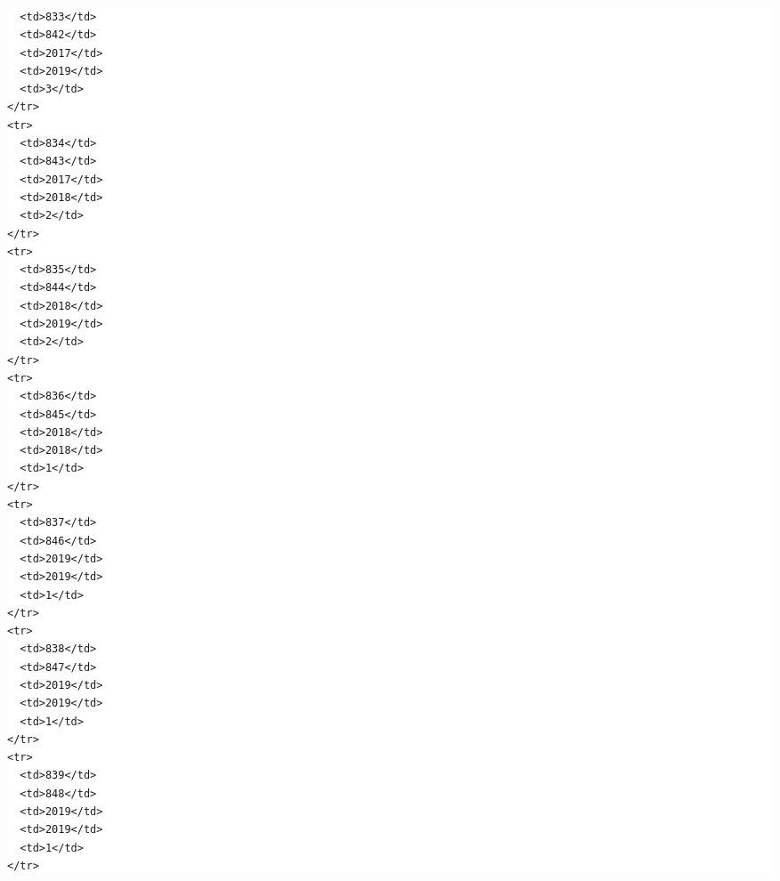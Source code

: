       <td>833</td>
      <td>842</td>
      <td>2017</td>
      <td>2019</td>
      <td>3</td>
    </tr>
    <tr>
      <td>834</td>
      <td>843</td>
      <td>2017</td>
      <td>2018</td>
      <td>2</td>
    </tr>
    <tr>
      <td>835</td>
      <td>844</td>
      <td>2018</td>
      <td>2019</td>
      <td>2</td>
    </tr>
    <tr>
      <td>836</td>
      <td>845</td>
      <td>2018</td>
      <td>2018</td>
      <td>1</td>
    </tr>
    <tr>
      <td>837</td>
      <td>846</td>
      <td>2019</td>
      <td>2019</td>
      <td>1</td>
    </tr>
    <tr>
      <td>838</td>
      <td>847</td>
      <td>2019</td>
      <td>2019</td>
      <td>1</td>
    </tr>
    <tr>
      <td>839</td>
      <td>848</td>
      <td>2019</td>
      <td>2019</td>
      <td>1</td>
    </tr>
  </tbody>
</table>
</div>
